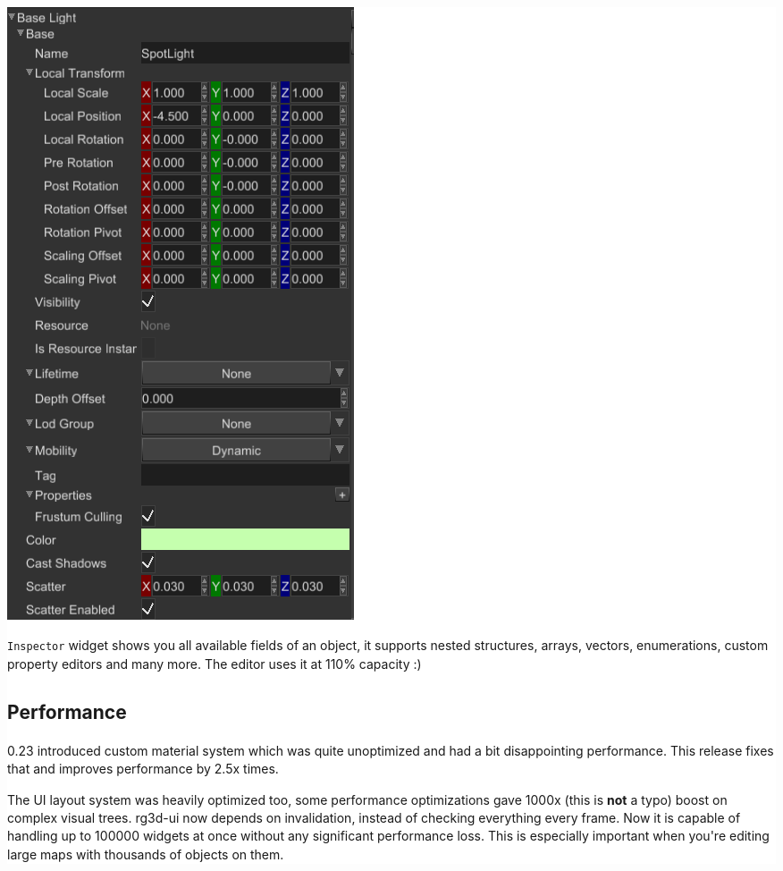 ![Inspector](/assets/inspector.png)

`Inspector` widget shows you all available fields of an object, it supports nested structures, arrays, vectors,
enumerations, custom property editors and many more. The editor uses it at 110% capacity :)

## Performance

0.23 introduced custom material system which was quite unoptimized and had a bit disappointing performance. This 
release fixes that and improves performance by 2.5x times. 

The UI layout system was heavily optimized too, some performance optimizations gave 1000x (this is **not** a
typo) boost on complex visual trees. rg3d-ui now depends on invalidation, instead of checking everything every
frame. Now it is capable of handling up to 100000 widgets at once without any significant performance loss.
This is especially important when you're editing large maps with thousands of objects on them.

